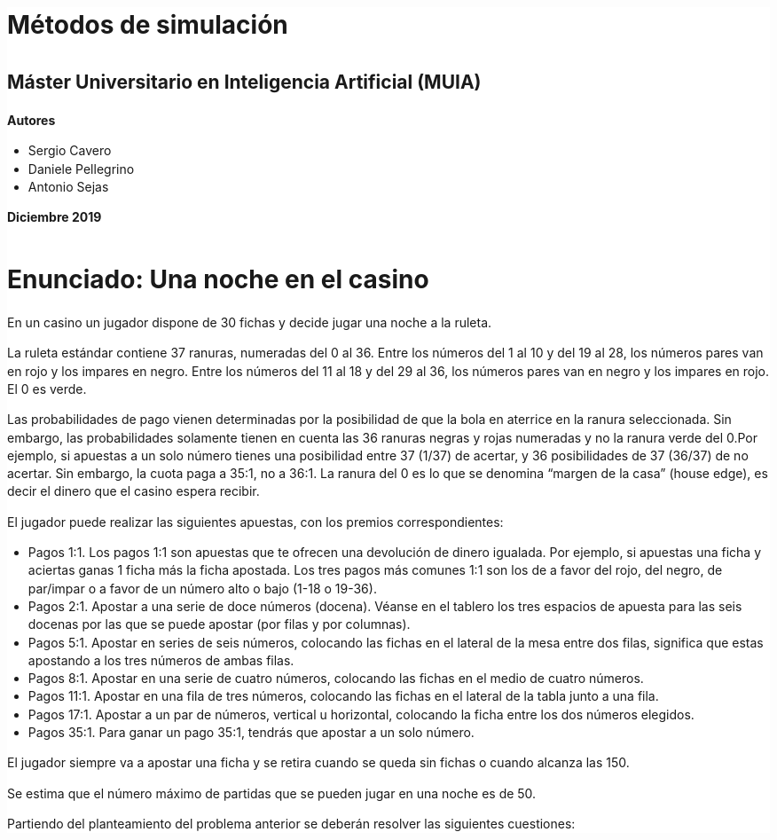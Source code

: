 # Métodos de simulación

## Máster Universitario en Inteligencia Artificial (MUIA)

**Autores**

- Sergio Cavero
- Daniele Pellegrino
- Antonio Sejas

**Diciembre 2019**

# Enunciado: Una noche en el casino

En un casino un jugador dispone de 30 fichas y decide jugar una noche a la ruleta.

La ruleta estándar contiene 37 ranuras, numeradas del 0 al 36. Entre los números del 1 al 10 y del 19 al 28, los números pares van en rojo y los impares en negro. Entre los números del 11 al 18 y del 29 al 36, los números pares van en negro y los impares en rojo. El 0 es verde.

Las probabilidades de pago vienen determinadas por la posibilidad de que la bola en aterrice en la ranura seleccionada. Sin embargo, las probabilidades solamente tienen en cuenta las 36 ranuras negras y rojas numeradas y no la ranura verde del
0.Por ejemplo, si apuestas a un solo número tienes una posibilidad entre 37 (1/37) de acertar, y 36 posibilidades de 37 (36/37) de no acertar. Sin embargo, la cuota paga a 35:1, no a 36:1. La ranura del 0 es lo que se denomina “margen de la casa” (house edge), es decir el dinero que el casino espera recibir.

El jugador puede realizar las siguientes apuestas, con los premios correspondientes:

- Pagos 1:1. Los pagos 1:1 son apuestas que te ofrecen una devolución de dinero igualada. Por ejemplo, si apuestas una ficha y aciertas ganas 1 ficha más la ficha apostada. Los tres pagos más comunes 1:1 son los de a favor del rojo, del negro, de par/impar o a favor de un número alto o bajo (1-18 o 19-36).
- Pagos 2:1. Apostar a una serie de doce números (docena). Véanse en el tablero los tres espacios de apuesta para las seis docenas por las que se puede apostar (por filas y por columnas).
- Pagos 5:1. Apostar en series de seis números, colocando las fichas en el lateral de la mesa entre dos filas, significa que estas apostando a los tres números de ambas filas.
- Pagos 8:1. Apostar en una serie de cuatro números, colocando las fichas en el medio de cuatro números.
- Pagos 11:1. Apostar en una fila de tres números, colocando las fichas en el lateral de la tabla junto a una fila.
- Pagos 17:1. Apostar a un par de números, vertical u horizontal, colocando la ficha entre los dos números elegidos.
- Pagos 35:1. Para ganar un pago 35:1, tendrás que apostar a un solo número.

El jugador siempre va a apostar una ficha y se retira cuando se queda sin fichas o cuando alcanza las 150.

Se estima que el número máximo de partidas que se pueden jugar en una noche es de 50.

Partiendo del planteamiento del problema anterior se deberán resolver las siguientes cuestiones:
